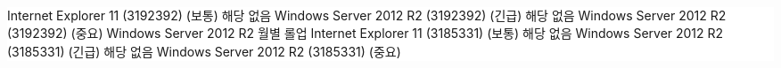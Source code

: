</td>
<td style="border:1px solid black;">
Internet Explorer 11  
(3192392)  
(보통)

</td>
<td style="border:1px solid black;">
해당 없음

</td>
<td style="border:1px solid black;">
Windows Server 2012 R2  
(3192392)  
(긴급)

</td>
<td style="border:1px solid black;">
해당 없음

</td>
<td style="border:1px solid black;">
Windows Server 2012 R2  
(3192392)  
(중요)

</td>
</tr>
<tr>
<td style="border:1px solid black;">
Windows Server 2012 R2  
월별 롤업

</td>
<td style="border:1px solid black;">
Internet Explorer 11  
(3185331)  
(보통)

</td>
<td style="border:1px solid black;">
해당 없음

</td>
<td style="border:1px solid black;">
Windows Server 2012 R2  
(3185331)  
(긴급)

</td>
<td style="border:1px solid black;">
해당 없음

</td>
<td style="border:1px solid black;">
Windows Server 2012 R2  
(3185331)  
(중요)
